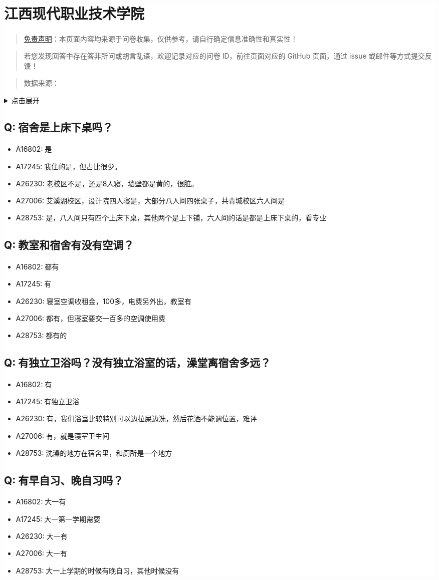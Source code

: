 # 江西现代职业技术学院

> [免责声明](https://colleges.chat/#_3)：本页面内容均来源于问卷收集，仅供参考，请自行确定信息准确性和真实性！

> 若您发现回答中存在答非所问或胡言乱语，欢迎记录对应的问卷 ID，前往页面对应的 GitHub 页面，通过 issue 或邮件等方式提交反馈！

> 数据来源：

<details><summary>点击展开</summary></details>

## Q: 宿舍是上床下桌吗？

- A16802: 是

- A17245: 我住的是，但占比很少。

- A26230: 老校区不是，还是8人寝，墙壁都是黄的，很脏。

- A27006: 艾溪湖校区，设计院四人寝是，大部分八人间四张桌子，共青城校区六人间是

- A28753: 是，八人间只有四个上床下桌，其他两个是上下铺，六人间的话是都是上床下桌的，看专业

## Q: 教室和宿舍有没有空调？

- A16802: 都有

- A17245: 有

- A26230: 寝室空调收租金，100多，电费另外出，教室有

- A27006: 都有，但寝室要交一百多的空调使用费

- A28753: 都有的

## Q: 有独立卫浴吗？没有独立浴室的话，澡堂离宿舍多远？

- A16802: 有

- A17245: 有独立卫浴

- A26230: 有，我们浴室比较特别可以边拉屎边洗，然后花洒不能调位置，难评

- A27006: 有，就是寝室卫生间

- A28753: 洗澡的地方在宿舍里，和厕所是一个地方

## Q: 有早自习、晚自习吗？

- A16802: 大一有

- A17245: 大一第一学期需要

- A26230: 大一有

- A27006: 大一有

- A28753: 大一上学期的时候有晚自习，其他时候没有
